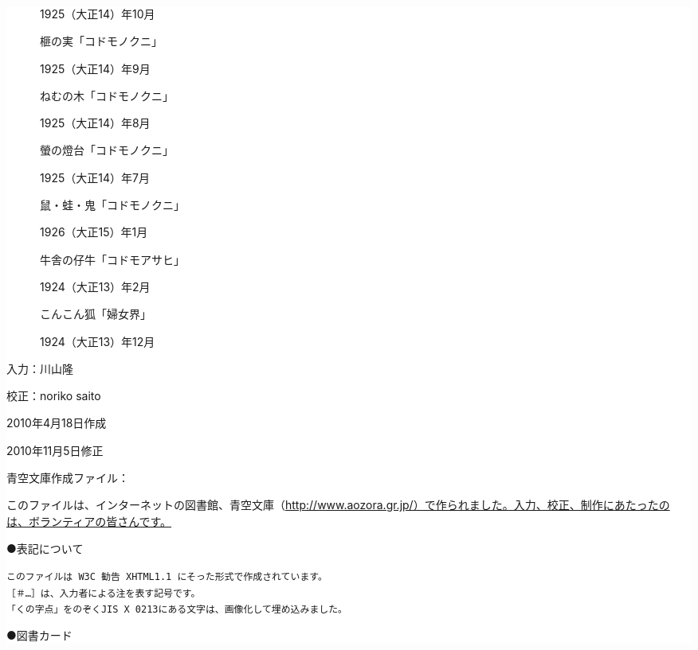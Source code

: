 　　　1925（大正14）年10月

　　　榧の実「コドモノクニ」

　　　1925（大正14）年9月

　　　ねむの木「コドモノクニ」

　　　1925（大正14）年8月

　　　螢の燈台「コドモノクニ」

　　　1925（大正14）年7月

　　　鼠・蛙・鬼「コドモノクニ」

　　　1926（大正15）年1月

　　　牛舎の仔牛「コドモアサヒ」

　　　1924（大正13）年2月

　　　こんこん狐「婦女界」

　　　1924（大正13）年12月

入力：川山隆

校正：noriko saito

2010年4月18日作成

2010年11月5日修正

青空文庫作成ファイル：

このファイルは、インターネットの図書館、青空文庫（http://www.aozora.gr.jp/）で作られました。入力、校正、制作にあたったのは、ボランティアの皆さんです。











●表記について


	このファイルは W3C 勧告 XHTML1.1 にそった形式で作成されています。
	［＃…］は、入力者による注を表す記号です。
	「くの字点」をのぞくJIS X 0213にある文字は、画像化して埋め込みました。







●図書カード